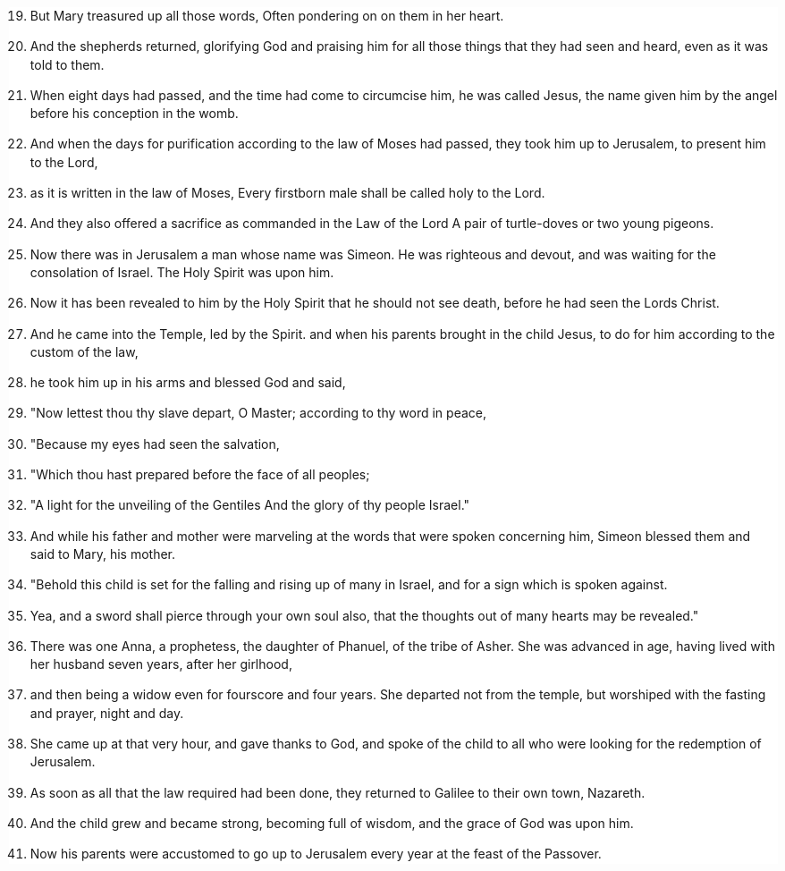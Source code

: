 19. But Mary treasured up all those words, Often pondering on on them in her heart.

20. And the shepherds returned, glorifying God and praising him for all those things that they had seen and heard, even as it was told to them.

21. When eight days had passed, and the time had come to circumcise him,  he was called Jesus, the name given him by the angel before his conception in the womb.

22. And when the days for purification according to the law of Moses had passed, they took him up to Jerusalem, to present him to the Lord,

23. as it is written in the law of Moses, Every firstborn male shall be called holy to the Lord.

24. And they also offered a sacrifice as commanded in the Law of the Lord A pair of turtle-doves or two young pigeons.

25. Now there was in Jerusalem a man whose name was Simeon. He was righteous and devout, and was waiting for the consolation of Israel.  The Holy Spirit was upon him.

26. Now it has been revealed to him by the Holy Spirit that he should not see death, before he had seen the Lords Christ.

27. And he came into the Temple, led by the Spirit. and when his parents brought in the child Jesus, to do for him according to the custom of the law,

28. he took him up in his arms and blessed God and said,

29. "Now lettest thou thy slave depart, O Master; according to thy word in peace,

30. "Because my eyes had seen the salvation,

31. "Which thou hast prepared before the face of all peoples;

32. "A light for the unveiling of the Gentiles And the glory of thy people Israel."

33. And while his father and mother were marveling at the words that were spoken concerning him, Simeon blessed them and said to Mary, his mother.

34. "Behold this child is set for the falling and rising up of many in Israel, and for a sign which is spoken against.

35. Yea, and a sword shall pierce through your own soul also, that the thoughts out of many hearts may be revealed."

36. There was one Anna, a prophetess, the daughter of Phanuel, of the tribe of Asher. She was advanced in age, having lived with her husband seven years, after her girlhood,

37. and then being a widow even for fourscore and four years. She departed not from the temple, but worshiped with the fasting and prayer, night and day.

38. She came up at that very hour, and gave thanks to God, and spoke of the child to all who were looking for the redemption of Jerusalem.

39. As soon as all that the law required had been done, they returned to Galilee to their own town, Nazareth.

40. And the child grew and became strong, becoming full of wisdom, and the grace of God was upon him.

41. Now his parents were accustomed to go up to Jerusalem every year at the feast of the Passover.
